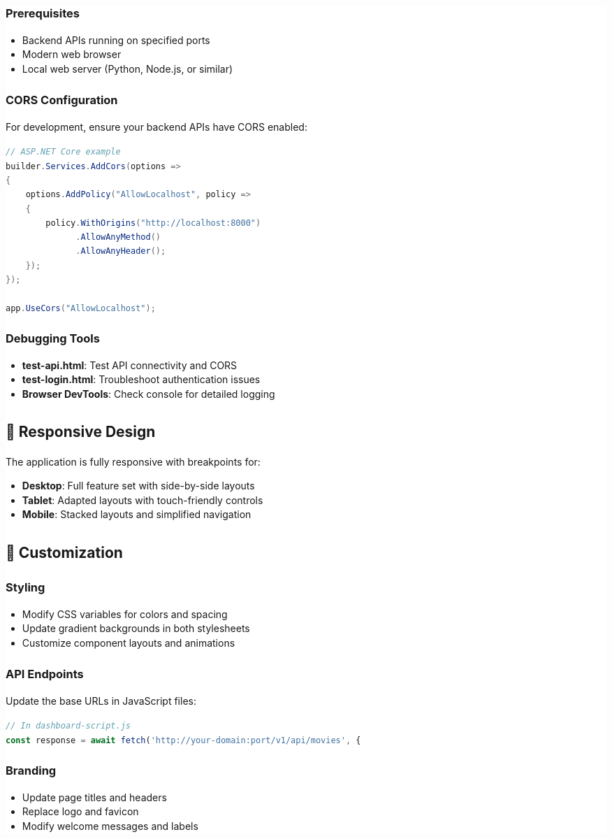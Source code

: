 ### Prerequisites
- Backend APIs running on specified ports
- Modern web browser
- Local web server (Python, Node.js, or similar)

### CORS Configuration
For development, ensure your backend APIs have CORS enabled:

```csharp
// ASP.NET Core example
builder.Services.AddCors(options =>
{
    options.AddPolicy("AllowLocalhost", policy =>
    {
        policy.WithOrigins("http://localhost:8000")
              .AllowAnyMethod()
              .AllowAnyHeader();
    });
});

app.UseCors("AllowLocalhost");
```

### Debugging Tools
- **test-api.html**: Test API connectivity and CORS
- **test-login.html**: Troubleshoot authentication issues
- **Browser DevTools**: Check console for detailed logging

## 📱 Responsive Design

The application is fully responsive with breakpoints for:
- **Desktop**: Full feature set with side-by-side layouts
- **Tablet**: Adapted layouts with touch-friendly controls  
- **Mobile**: Stacked layouts and simplified navigation

## 🔧 Customization

### Styling
- Modify CSS variables for colors and spacing
- Update gradient backgrounds in both stylesheets
- Customize component layouts and animations

### API Endpoints
Update the base URLs in JavaScript files:
```javascript
// In dashboard-script.js
const response = await fetch('http://your-domain:port/v1/api/movies', {
```

### Branding
- Update page titles and headers
- Replace logo and favicon
- Modify welcome messages and labels
